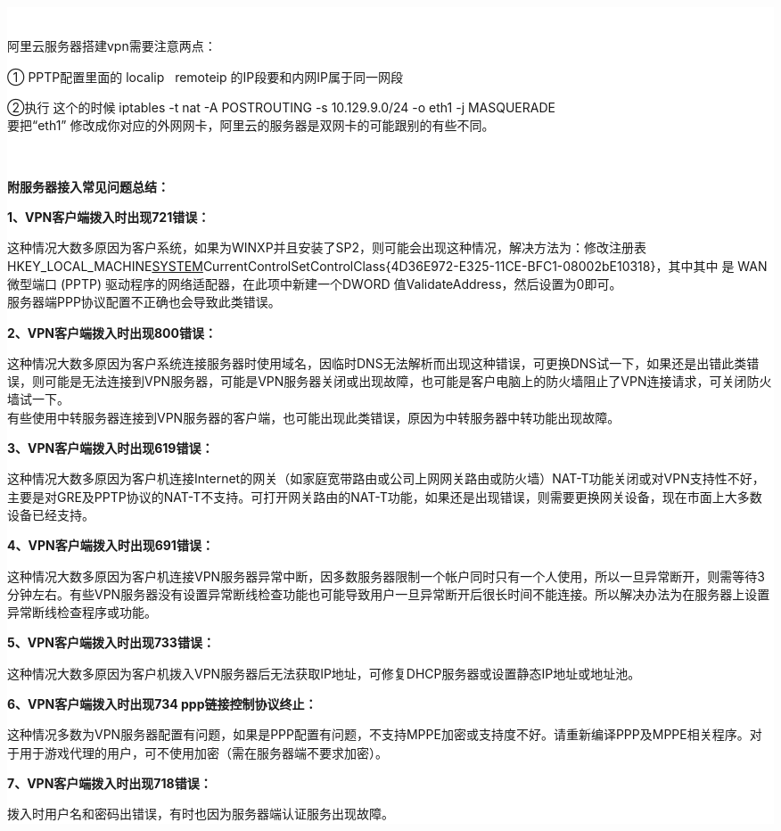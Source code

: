 &nbsp;

阿里云服务器搭建vpn需要注意两点：

① PPTP配置里面的 localip&nbsp;&nbsp; remoteip 的IP段要和内网IP属于同一网段

②执行 这个的时候 iptables -t nat -A POSTROUTING -s 10.129.9.0/24 -o eth1 -j MASQUERADE  
 要把“eth1” 修改成你对应的外网网卡，阿里云的服务器是双网卡的可能跟别的有些不同。

&nbsp;

**附服务器接入常见问题总结：**

**1、VPN客户端拨入时出现721错误：**

这种情况大数多原因为客户系统，如果为WINXP并且安装了SP2，则可能会出现这种情况，解决方法为：修改注册表HKEY\_LOCAL\_MACHINE[SYSTEM](http://www.ha97.com/tag/system "SYSTEM")CurrentControlSetControlClass{4D36E972-E325-11CE-BFC1-08002bE10318}，其中其中 是 WAN 微型端口 (PPTP) 驱动程序的网络适配器，在此项中新建一个DWORD 值ValidateAddress，然后设置为0即可。  
服务器端PPP协议配置不正确也会导致此类错误。

**2、VPN客户端拨入时出现800错误：**

这种情况大数多原因为客户系统连接服务器时使用域名，因临时DNS无法解析而出现这种错误，可更换DNS试一下，如果还是出错此类错误，则可能是无法连接到VPN服务器，可能是VPN服务器关闭或出现故障，也可能是客户电脑上的防火墙阻止了VPN连接请求，可关闭防火墙试一下。  
有些使用中转服务器连接到VPN服务器的客户端，也可能出现此类错误，原因为中转服务器中转功能出现故障。

**3、VPN客户端拨入时出现619错误：**

这种情况大数多原因为客户机连接Internet的网关（如家庭宽带路由或公司上网网关路由或防火墙）NAT-T功能关闭或对VPN支持性不好，主要是对GRE及PPTP协议的NAT-T不支持。可打开网关路由的NAT-T功能，如果还是出现错误，则需要更换网关设备，现在市面上大多数设备已经支持。

**4、VPN客户端拨入时出现691错误：**

这种情况大数多原因为客户机连接VPN服务器异常中断，因多数服务器限制一个帐户同时只有一个人使用，所以一旦异常断开，则需等待3分钟左右。有些VPN服务器没有设置异常断线检查功能也可能导致用户一旦异常断开后很长时间不能连接。所以解决办法为在服务器上设置异常断线检查程序或功能。

**5、VPN客户端拨入时出现733错误：**

这种情况大数多原因为客户机拨入VPN服务器后无法获取IP地址，可修复DHCP服务器或设置静态IP地址或地址池。

**6、VPN客户端拨入时出现734 ppp链接控制协议终止：**

这种情况多数为VPN服务器配置有问题，如果是PPP配置有问题，不支持MPPE加密或支持度不好。请重新编译PPP及MPPE相关程序。对于用于游戏代理的用户，可不使用加密（需在服务器端不要求加密）。

**7、VPN客户端拨入时出现718错误：**

拨入时用户名和密码出错误，有时也因为服务器端认证服务出现故障。

